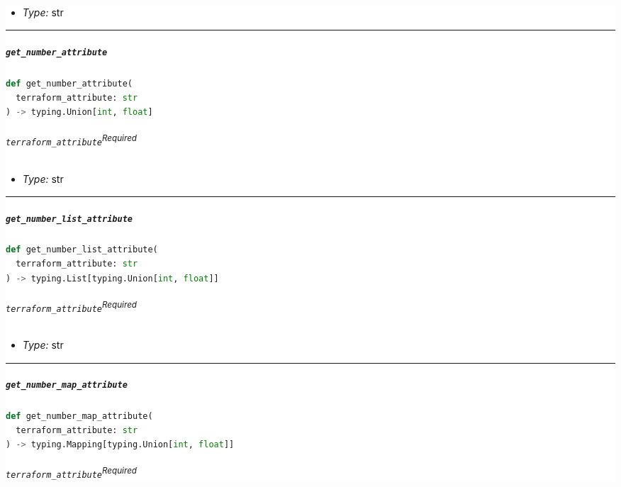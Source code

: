 - *Type:* str

---

##### `get_number_attribute` <a name="get_number_attribute" id="rhizo-co-terraform-provider-oci.identityAuthenticationPolicy.IdentityAuthenticationPolicy.getNumberAttribute"></a>

```python
def get_number_attribute(
  terraform_attribute: str
) -> typing.Union[int, float]
```

###### `terraform_attribute`<sup>Required</sup> <a name="terraform_attribute" id="rhizo-co-terraform-provider-oci.identityAuthenticationPolicy.IdentityAuthenticationPolicy.getNumberAttribute.parameter.terraformAttribute"></a>

- *Type:* str

---

##### `get_number_list_attribute` <a name="get_number_list_attribute" id="rhizo-co-terraform-provider-oci.identityAuthenticationPolicy.IdentityAuthenticationPolicy.getNumberListAttribute"></a>

```python
def get_number_list_attribute(
  terraform_attribute: str
) -> typing.List[typing.Union[int, float]]
```

###### `terraform_attribute`<sup>Required</sup> <a name="terraform_attribute" id="rhizo-co-terraform-provider-oci.identityAuthenticationPolicy.IdentityAuthenticationPolicy.getNumberListAttribute.parameter.terraformAttribute"></a>

- *Type:* str

---

##### `get_number_map_attribute` <a name="get_number_map_attribute" id="rhizo-co-terraform-provider-oci.identityAuthenticationPolicy.IdentityAuthenticationPolicy.getNumberMapAttribute"></a>

```python
def get_number_map_attribute(
  terraform_attribute: str
) -> typing.Mapping[typing.Union[int, float]]
```

###### `terraform_attribute`<sup>Required</sup> <a name="terraform_attribute" id="rhizo-co-terraform-provider-oci.identityAuthenticationPolicy.IdentityAuthenticationPolicy.getNumberMapAttribute.parameter.terraformAttribute"></a>
